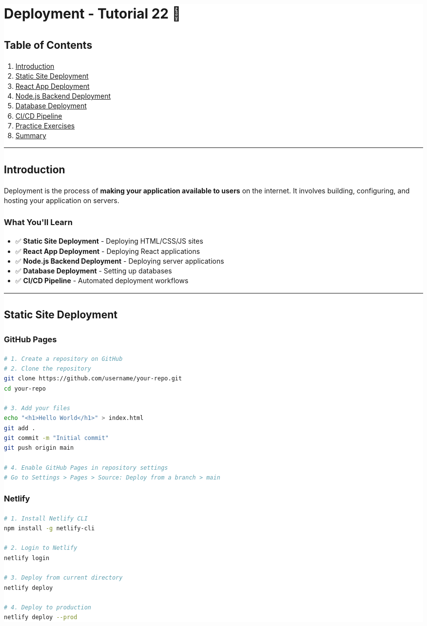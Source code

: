 # Deployment - Tutorial 22 🚀

## Table of Contents
1. [Introduction](#introduction)
2. [Static Site Deployment](#static-site-deployment)
3. [React App Deployment](#react-app-deployment)
4. [Node.js Backend Deployment](#nodejs-backend-deployment)
5. [Database Deployment](#database-deployment)
6. [CI/CD Pipeline](#cicd-pipeline)
7. [Practice Exercises](#practice-exercises)
8. [Summary](#summary)

---

## Introduction

Deployment is the process of **making your application available to users** on the internet. It involves building, configuring, and hosting your application on servers.

### What You'll Learn
- ✅ **Static Site Deployment** - Deploying HTML/CSS/JS sites
- ✅ **React App Deployment** - Deploying React applications
- ✅ **Node.js Backend Deployment** - Deploying server applications
- ✅ **Database Deployment** - Setting up databases
- ✅ **CI/CD Pipeline** - Automated deployment workflows

---

## Static Site Deployment

### GitHub Pages
```bash
# 1. Create a repository on GitHub
# 2. Clone the repository
git clone https://github.com/username/your-repo.git
cd your-repo

# 3. Add your files
echo "<h1>Hello World</h1>" > index.html
git add .
git commit -m "Initial commit"
git push origin main

# 4. Enable GitHub Pages in repository settings
# Go to Settings > Pages > Source: Deploy from a branch > main
```

### Netlify
```bash
# 1. Install Netlify CLI
npm install -g netlify-cli

# 2. Login to Netlify
netlify login

# 3. Deploy from current directory
netlify deploy

# 4. Deploy to production
netlify deploy --prod
```